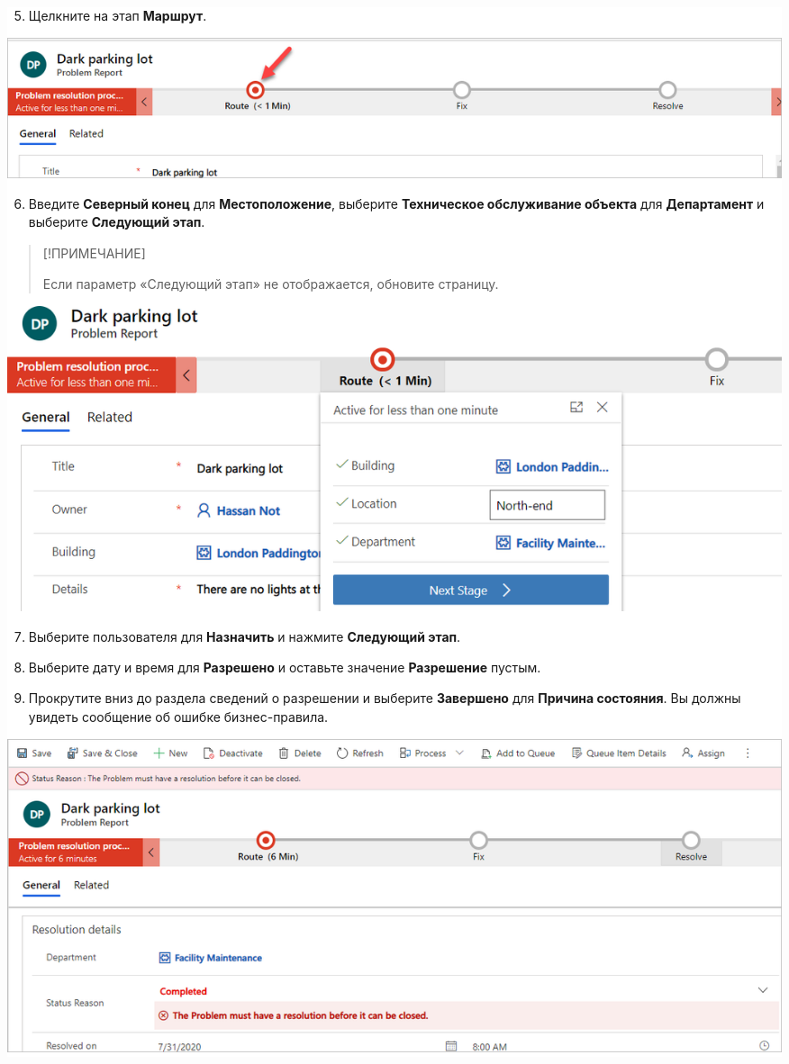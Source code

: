 5. Щелкните на этап **Маршрут**.

![Снимок экрана со стрелкой, указывающей на этап маршрута вверху страницы](02-2/media/image23.png)

6. Введите **Северный конец** для **Местоположение**, выберите **Техническое обслуживание объекта** для **Департамент** и выберите **Следующий этап**.

 > [!ПРИМЕЧАНИЕ]
 >
 > Если параметр «Следующий этап» не отображается, обновите страницу.
 
 ![Снимок экрана раскрывающегося списка со стадии маршрута с соответствующими выбранными и введенными опциями](02-2/media/image24.png)

7. Выберите пользователя для **Назначить** и нажмите **Следующий этап**.

8. Выберите дату и время для **Разрешено** и оставьте значение **Разрешение** пустым.

9. Прокрутите вниз до раздела сведений о разрешении и выберите **Завершено** для **Причина состояния**. Вы должны увидеть сообщение об ошибке бизнес-правила.

![Скриншот сообщения об ошибке в разделе "Причина состояния"](02-2/media/image25.png)
